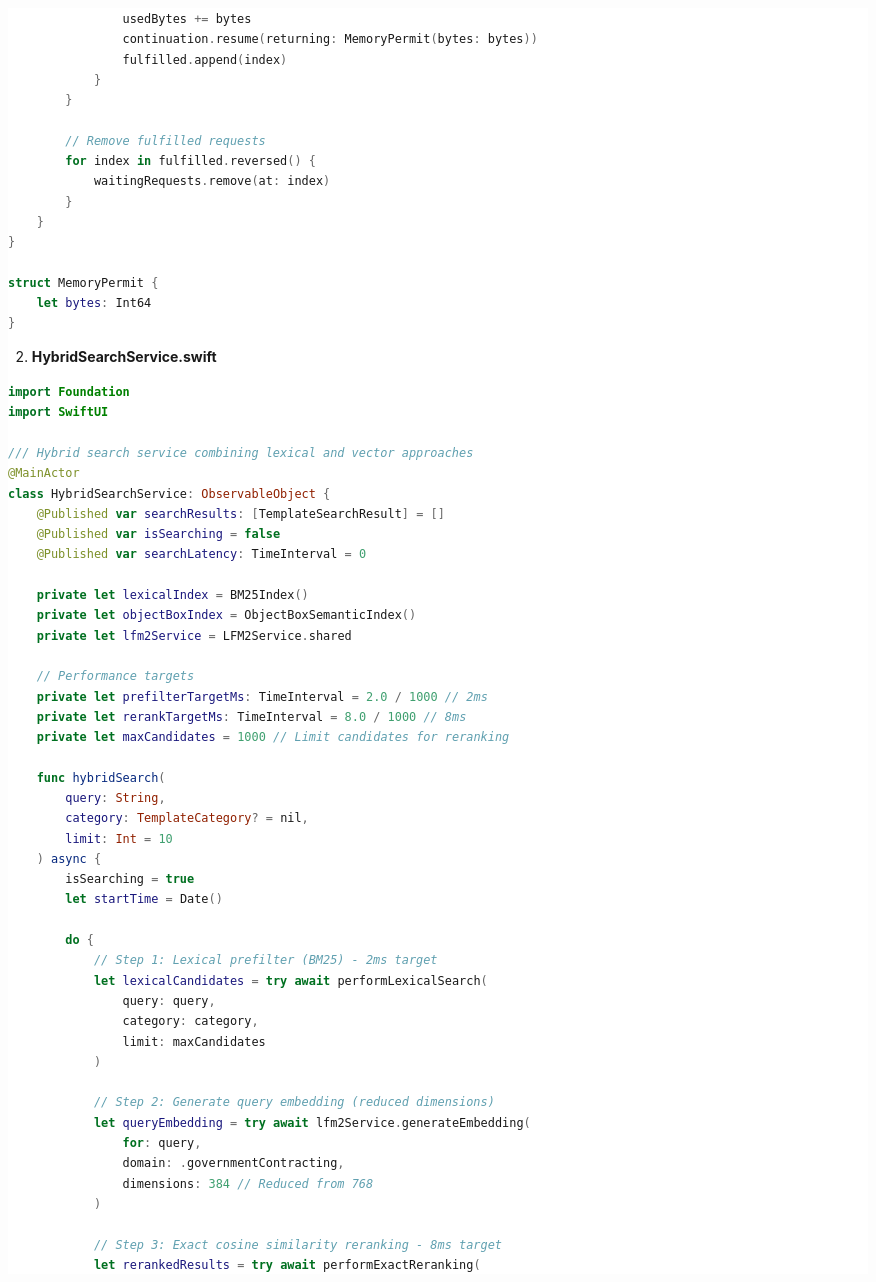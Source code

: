 ```swift
                usedBytes += bytes
                continuation.resume(returning: MemoryPermit(bytes: bytes))
                fulfilled.append(index)
            }
        }
        
        // Remove fulfilled requests
        for index in fulfilled.reversed() {
            waitingRequests.remove(at: index)
        }
    }
}

struct MemoryPermit {
    let bytes: Int64
}
```

2. **HybridSearchService.swift**
```swift
import Foundation
import SwiftUI

/// Hybrid search service combining lexical and vector approaches
@MainActor
class HybridSearchService: ObservableObject {
    @Published var searchResults: [TemplateSearchResult] = []
    @Published var isSearching = false
    @Published var searchLatency: TimeInterval = 0
    
    private let lexicalIndex = BM25Index()
    private let objectBoxIndex = ObjectBoxSemanticIndex()
    private let lfm2Service = LFM2Service.shared
    
    // Performance targets
    private let prefilterTargetMs: TimeInterval = 2.0 / 1000 // 2ms
    private let rerankTargetMs: TimeInterval = 8.0 / 1000 // 8ms
    private let maxCandidates = 1000 // Limit candidates for reranking
    
    func hybridSearch(
        query: String,
        category: TemplateCategory? = nil,
        limit: Int = 10
    ) async {
        isSearching = true
        let startTime = Date()
        
        do {
            // Step 1: Lexical prefilter (BM25) - 2ms target
            let lexicalCandidates = try await performLexicalSearch(
                query: query,
                category: category,
                limit: maxCandidates
            )
            
            // Step 2: Generate query embedding (reduced dimensions)
            let queryEmbedding = try await lfm2Service.generateEmbedding(
                for: query,
                domain: .governmentContracting,
                dimensions: 384 // Reduced from 768
            )
            
            // Step 3: Exact cosine similarity reranking - 8ms target
            let rerankedResults = try await performExactReranking(
```